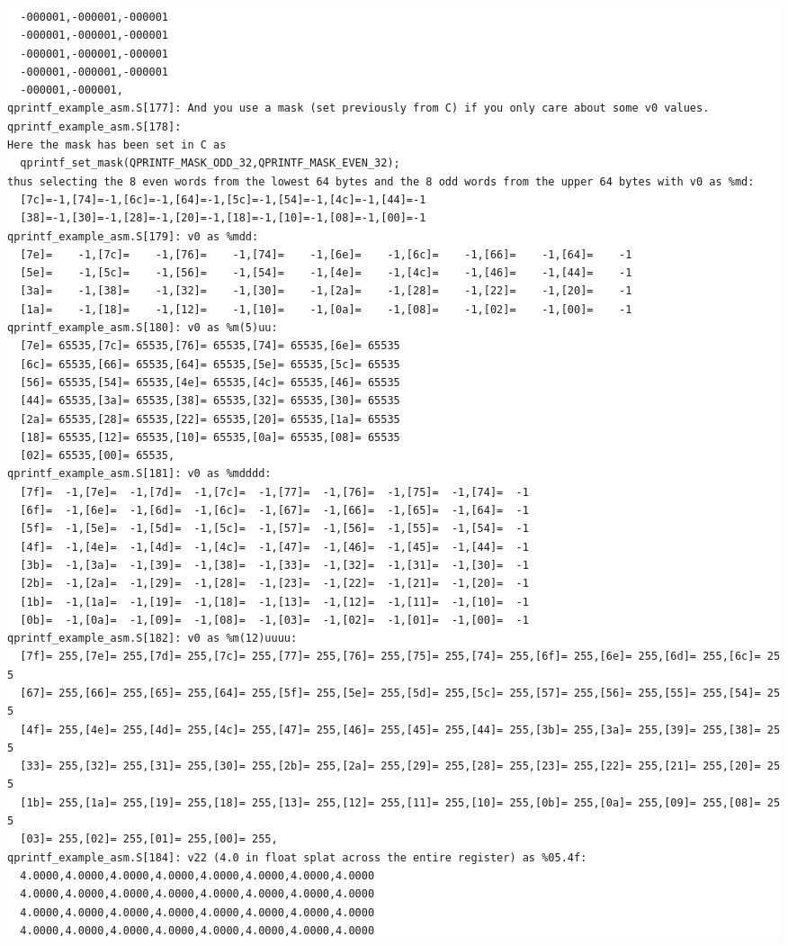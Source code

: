       -000001,-000001,-000001
      -000001,-000001,-000001
      -000001,-000001,-000001
      -000001,-000001,-000001
      -000001,-000001,
    qprintf_example_asm.S[177]: And you use a mask (set previously from C) if you only care about some v0 values.
    qprintf_example_asm.S[178]:
    Here the mask has been set in C as
      qprintf_set_mask(QPRINTF_MASK_ODD_32,QPRINTF_MASK_EVEN_32);
    thus selecting the 8 even words from the lowest 64 bytes and the 8 odd words from the upper 64 bytes with v0 as %md:
      [7c]=-1,[74]=-1,[6c]=-1,[64]=-1,[5c]=-1,[54]=-1,[4c]=-1,[44]=-1
      [38]=-1,[30]=-1,[28]=-1,[20]=-1,[18]=-1,[10]=-1,[08]=-1,[00]=-1
    qprintf_example_asm.S[179]: v0 as %mdd:
      [7e]=    -1,[7c]=    -1,[76]=    -1,[74]=    -1,[6e]=    -1,[6c]=    -1,[66]=    -1,[64]=    -1
      [5e]=    -1,[5c]=    -1,[56]=    -1,[54]=    -1,[4e]=    -1,[4c]=    -1,[46]=    -1,[44]=    -1
      [3a]=    -1,[38]=    -1,[32]=    -1,[30]=    -1,[2a]=    -1,[28]=    -1,[22]=    -1,[20]=    -1
      [1a]=    -1,[18]=    -1,[12]=    -1,[10]=    -1,[0a]=    -1,[08]=    -1,[02]=    -1,[00]=    -1
    qprintf_example_asm.S[180]: v0 as %m(5)uu:
      [7e]= 65535,[7c]= 65535,[76]= 65535,[74]= 65535,[6e]= 65535
      [6c]= 65535,[66]= 65535,[64]= 65535,[5e]= 65535,[5c]= 65535
      [56]= 65535,[54]= 65535,[4e]= 65535,[4c]= 65535,[46]= 65535
      [44]= 65535,[3a]= 65535,[38]= 65535,[32]= 65535,[30]= 65535
      [2a]= 65535,[28]= 65535,[22]= 65535,[20]= 65535,[1a]= 65535
      [18]= 65535,[12]= 65535,[10]= 65535,[0a]= 65535,[08]= 65535
      [02]= 65535,[00]= 65535,
    qprintf_example_asm.S[181]: v0 as %mdddd:
      [7f]=  -1,[7e]=  -1,[7d]=  -1,[7c]=  -1,[77]=  -1,[76]=  -1,[75]=  -1,[74]=  -1
      [6f]=  -1,[6e]=  -1,[6d]=  -1,[6c]=  -1,[67]=  -1,[66]=  -1,[65]=  -1,[64]=  -1
      [5f]=  -1,[5e]=  -1,[5d]=  -1,[5c]=  -1,[57]=  -1,[56]=  -1,[55]=  -1,[54]=  -1
      [4f]=  -1,[4e]=  -1,[4d]=  -1,[4c]=  -1,[47]=  -1,[46]=  -1,[45]=  -1,[44]=  -1
      [3b]=  -1,[3a]=  -1,[39]=  -1,[38]=  -1,[33]=  -1,[32]=  -1,[31]=  -1,[30]=  -1
      [2b]=  -1,[2a]=  -1,[29]=  -1,[28]=  -1,[23]=  -1,[22]=  -1,[21]=  -1,[20]=  -1
      [1b]=  -1,[1a]=  -1,[19]=  -1,[18]=  -1,[13]=  -1,[12]=  -1,[11]=  -1,[10]=  -1
      [0b]=  -1,[0a]=  -1,[09]=  -1,[08]=  -1,[03]=  -1,[02]=  -1,[01]=  -1,[00]=  -1
    qprintf_example_asm.S[182]: v0 as %m(12)uuuu:
      [7f]= 255,[7e]= 255,[7d]= 255,[7c]= 255,[77]= 255,[76]= 255,[75]= 255,[74]= 255,[6f]= 255,[6e]= 255,[6d]= 255,[6c]= 255
      [67]= 255,[66]= 255,[65]= 255,[64]= 255,[5f]= 255,[5e]= 255,[5d]= 255,[5c]= 255,[57]= 255,[56]= 255,[55]= 255,[54]= 255
      [4f]= 255,[4e]= 255,[4d]= 255,[4c]= 255,[47]= 255,[46]= 255,[45]= 255,[44]= 255,[3b]= 255,[3a]= 255,[39]= 255,[38]= 255
      [33]= 255,[32]= 255,[31]= 255,[30]= 255,[2b]= 255,[2a]= 255,[29]= 255,[28]= 255,[23]= 255,[22]= 255,[21]= 255,[20]= 255
      [1b]= 255,[1a]= 255,[19]= 255,[18]= 255,[13]= 255,[12]= 255,[11]= 255,[10]= 255,[0b]= 255,[0a]= 255,[09]= 255,[08]= 255
      [03]= 255,[02]= 255,[01]= 255,[00]= 255,
    qprintf_example_asm.S[184]: v22 (4.0 in float splat across the entire register) as %05.4f:
      4.0000,4.0000,4.0000,4.0000,4.0000,4.0000,4.0000,4.0000
      4.0000,4.0000,4.0000,4.0000,4.0000,4.0000,4.0000,4.0000
      4.0000,4.0000,4.0000,4.0000,4.0000,4.0000,4.0000,4.0000
      4.0000,4.0000,4.0000,4.0000,4.0000,4.0000,4.0000,4.0000
